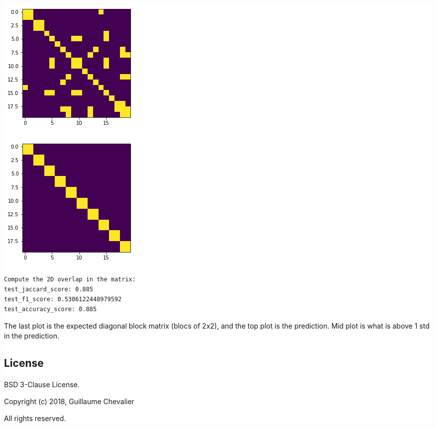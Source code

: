 ![png](Load-and-Inspect-Model-Predictions_files/Load-and-Inspect-Model-Predictions_11_2.png)



![png](Load-and-Inspect-Model-Predictions_files/Load-and-Inspect-Model-Predictions_11_3.png)


    Compute the 2D overlap in the matrix:
    test_jaccard_score: 0.885
    test_f1_score: 0.5306122448979592
    test_accuracy_score: 0.885


The last plot is the expected diagonal block matrix (blocs of 2x2), and the top plot is the prediction. Mid plot is what is above 1 std in the prediction.

## License

BSD 3-Clause License.


Copyright (c) 2018, Guillaume Chevalier

All rights reserved.
